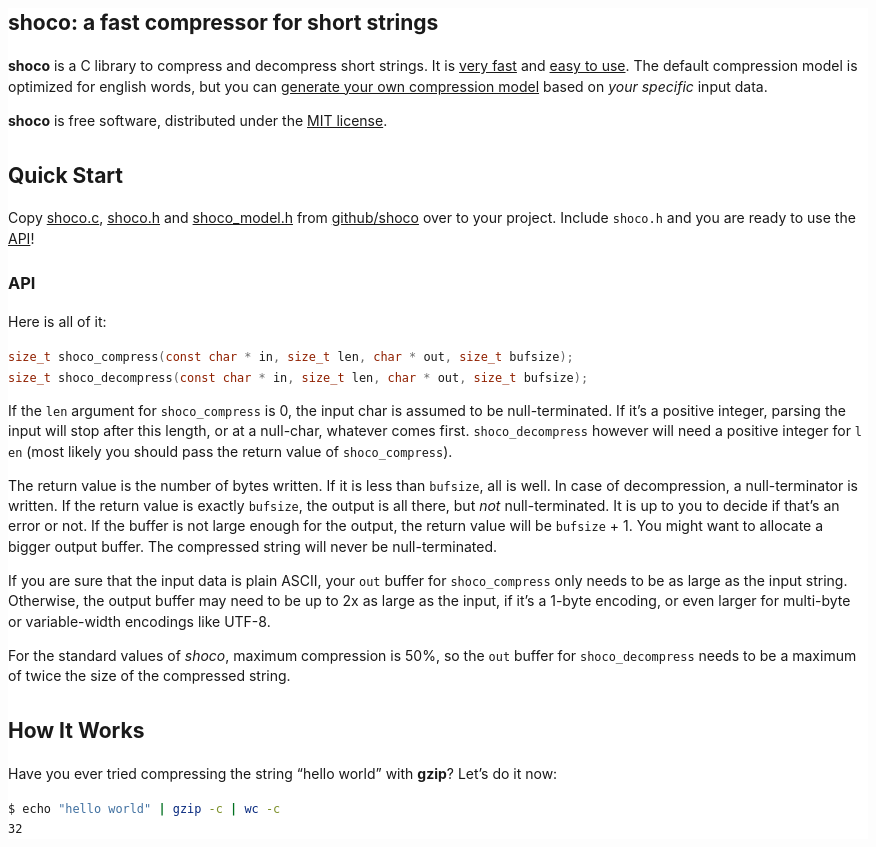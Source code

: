 
**shoco**: a fast compressor for short strings
--------------------------------------------

**shoco** is a C library to compress and decompress short strings. It is [very fast](#comparisons-with-other-compressors) and [easy to use](#api). The default compression model is optimized for english words, but you can [generate your own compression model](#generating-compression-models) based on *your specific* input data.

**shoco** is free software, distributed under the [MIT license](https://raw.githubusercontent.com/Ed-von-Schleck/shoco/master/LICENSE).

## Quick Start

Copy [shoco.c](https://raw.githubusercontent.com/Ed-von-Schleck/shoco/master/shoco.c), [shoco.h](https://raw.githubusercontent.com/Ed-von-Schleck/shoco/master/shoco.h) and [shoco_model.h](https://raw.githubusercontent.com/Ed-von-Schleck/shoco/master/shoco_model.h) from [github/shoco](https://github.com/Ed-von-Schleck/shoco) over to your project. Include `shoco.h` and you are ready to use the [API](#api)!

### API

Here is all of it:

```C
size_t shoco_compress(const char * in, size_t len, char * out, size_t bufsize);
size_t shoco_decompress(const char * in, size_t len, char * out, size_t bufsize);
```

If the `len` argument for `shoco_compress` is 0, the input char is assumed to be null-terminated. If it’s a positive integer, parsing the input will stop after this length, or at a null-char, whatever comes first. `shoco_decompress` however will need a positive integer for `len` (most likely you should pass the return value of `shoco_compress`).

The return value is the number of bytes written. If it is less than `bufsize`, all is well. In case of decompression, a null-terminator is written. If the return value is exactly `bufsize`, the output is all there, but _not_ null-terminated. It is up to you to decide if that’s an error or not. If the buffer is not large enough for the output, the return value will be `bufsize` + 1. You might want to allocate a bigger output buffer. The compressed string will never be null-terminated.

If you are sure that the input data is plain ASCII, your `out` buffer for `shoco_compress` only needs to be as large as the input string. Otherwise, the output buffer may need to be up to 2x as large as the input, if it’s a 1-byte encoding, or even larger for multi-byte or variable-width encodings like UTF-8.

For the standard values of _shoco_, maximum compression is 50%, so the `out` buffer for `shoco_decompress` needs to be a maximum of twice the size of the compressed string.

## How It Works

Have you ever tried compressing the string “hello world” with **gzip**? Let’s do it now:

```bash
$ echo "hello world" | gzip -c | wc -c
32
```
